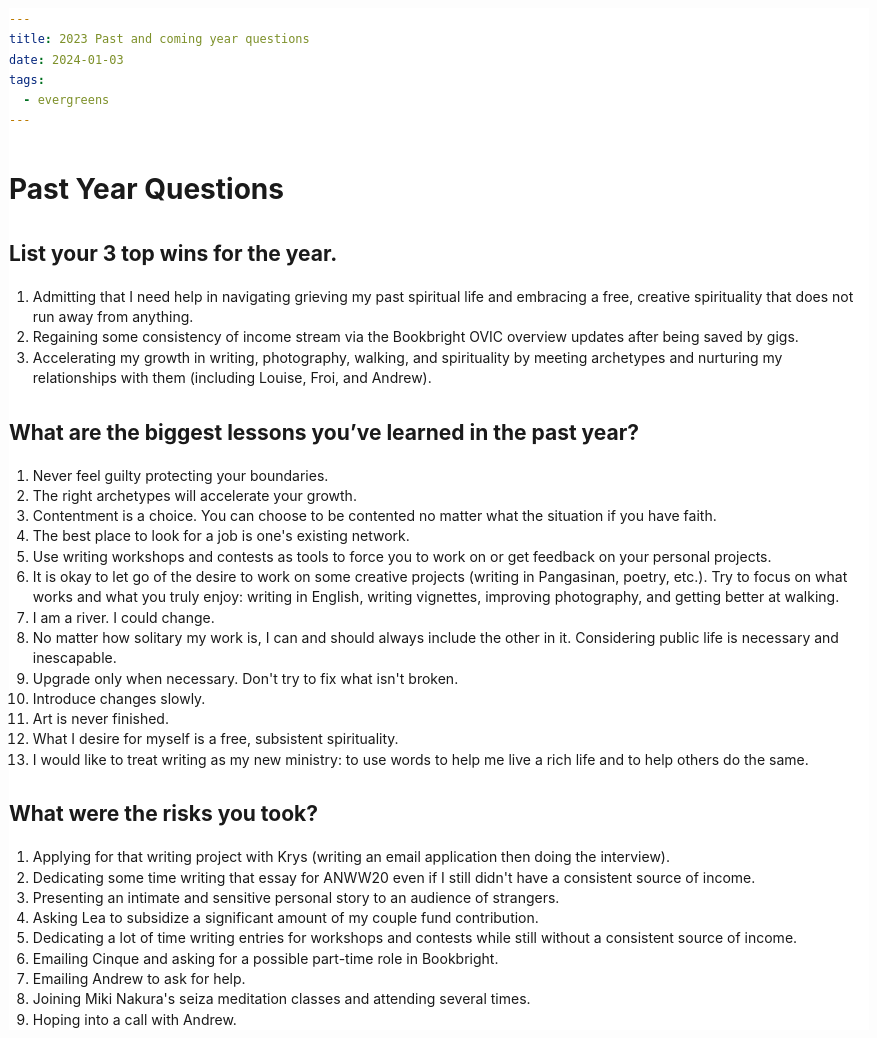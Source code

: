 ```yaml
---
title: 2023 Past and coming year questions
date: 2024-01-03
tags:
  - evergreens
---
```

# Past Year Questions

## List your 3 top wins for the year.

1. Admitting that I need help in navigating grieving my past spiritual life and embracing a free, creative spirituality that does not run away from anything.
2. Regaining some consistency of income stream via the Bookbright OVIC overview updates after being saved by gigs.
3. Accelerating my growth in writing, photography, walking, and spirituality by meeting archetypes and nurturing my relationships with them (including Louise, Froi, and Andrew).

## What are the biggest lessons you’ve learned in the past year?

1. Never feel guilty protecting your boundaries.
2. The right archetypes will accelerate your growth.
3. Contentment is a choice. You can choose to be contented no matter what the situation if you have faith.
4. The best place to look for a job is one's existing network.
5. Use writing workshops and contests as tools to force you to work on or get feedback on your personal projects.
6. It is okay to let go of the desire to work on some creative projects (writing in Pangasinan, poetry, etc.). Try to focus on what works and what you truly enjoy: writing in English, writing vignettes, improving photography, and getting better at walking.
7. I am a river. I could change.
8. No matter how solitary my work is, I can and should always include the other in it. Considering public life is necessary and inescapable.
9. Upgrade only when necessary. Don't try to fix what isn't broken.
10. Introduce changes slowly.
11. Art is never finished.
12. What I desire for myself is a free, subsistent spirituality.
13. I would like to treat writing as my new ministry: to use words to help me live a rich life and to help others do the same.

## What were the risks you took?

1. Applying for that writing project with Krys (writing an email application then doing the interview).
2. Dedicating some time writing that essay for ANWW20 even if I still didn't have a consistent source of income.
3. Presenting an intimate and sensitive personal story to an audience of strangers.
4. Asking Lea to subsidize a significant amount of my couple fund contribution.
5. Dedicating a lot of time writing entries for workshops and contests while still without a consistent source of income.
6. Emailing Cinque and asking for a possible part-time role in Bookbright.
7. Emailing Andrew to ask for help.
8. Joining Miki Nakura's seiza meditation classes and attending several times.
9. Hoping into a call with Andrew.
